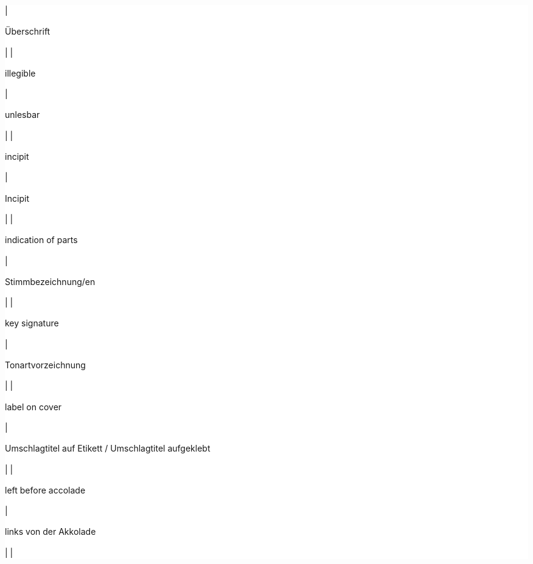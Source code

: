  |

Überschrift

 | |

illegible

 |

unlesbar

 | |

incipit

 |

Incipit

 | |

indication of parts

 |

Stimmbezeichnung/en

 | |

key signature

 |

Tonartvorzeichnung

 | |

label on cover

 |

Umschlagtitel auf Etikett / Umschlagtitel aufgeklebt

 | |

left before accolade

 |

links von der Akkolade

 | |
